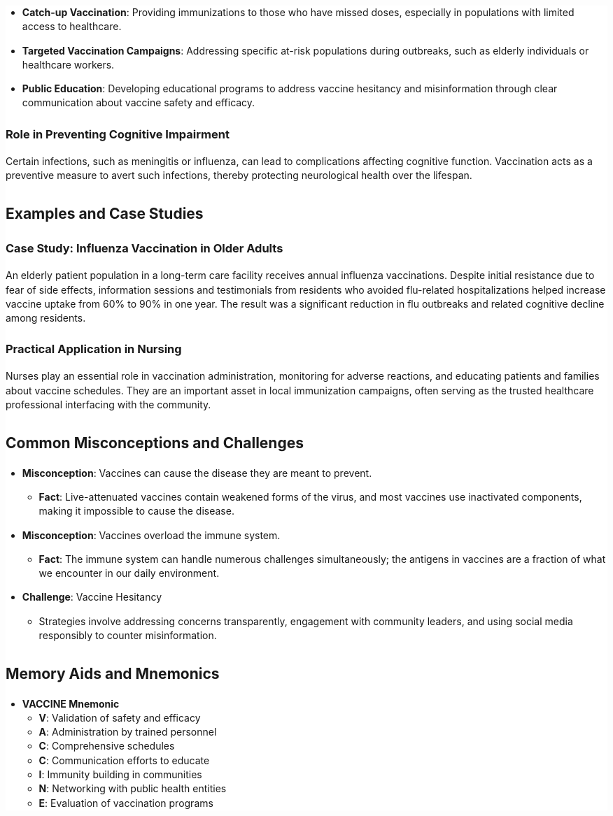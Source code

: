 - **Catch-up Vaccination**: Providing immunizations to those who have missed doses, especially in populations with limited access to healthcare.
  
- **Targeted Vaccination Campaigns**: Addressing specific at-risk populations during outbreaks, such as elderly individuals or healthcare workers.

- **Public Education**: Developing educational programs to address vaccine hesitancy and misinformation through clear communication about vaccine safety and efficacy.

### Role in Preventing Cognitive Impairment

Certain infections, such as meningitis or influenza, can lead to complications affecting cognitive function. Vaccination acts as a preventive measure to avert such infections, thereby protecting neurological health over the lifespan.

## Examples and Case Studies

### Case Study: Influenza Vaccination in Older Adults

An elderly patient population in a long-term care facility receives annual influenza vaccinations. Despite initial resistance due to fear of side effects, information sessions and testimonials from residents who avoided flu-related hospitalizations helped increase vaccine uptake from 60% to 90% in one year. The result was a significant reduction in flu outbreaks and related cognitive decline among residents.

### Practical Application in Nursing

Nurses play an essential role in vaccination administration, monitoring for adverse reactions, and educating patients and families about vaccine schedules. They are an important asset in local immunization campaigns, often serving as the trusted healthcare professional interfacing with the community.

## Common Misconceptions and Challenges

- **Misconception**: Vaccines can cause the disease they are meant to prevent.
  - **Fact**: Live-attenuated vaccines contain weakened forms of the virus, and most vaccines use inactivated components, making it impossible to cause the disease.

- **Misconception**: Vaccines overload the immune system.
  - **Fact**: The immune system can handle numerous challenges simultaneously; the antigens in vaccines are a fraction of what we encounter in our daily environment.

- **Challenge**: Vaccine Hesitancy
  - Strategies involve addressing concerns transparently, engagement with community leaders, and using social media responsibly to counter misinformation.

## Memory Aids and Mnemonics

- **VACCINE Mnemonic**
  - **V**: Validation of safety and efficacy
  - **A**: Administration by trained personnel
  - **C**: Comprehensive schedules
  - **C**: Communication efforts to educate
  - **I**: Immunity building in communities
  - **N**: Networking with public health entities
  - **E**: Evaluation of vaccination programs
